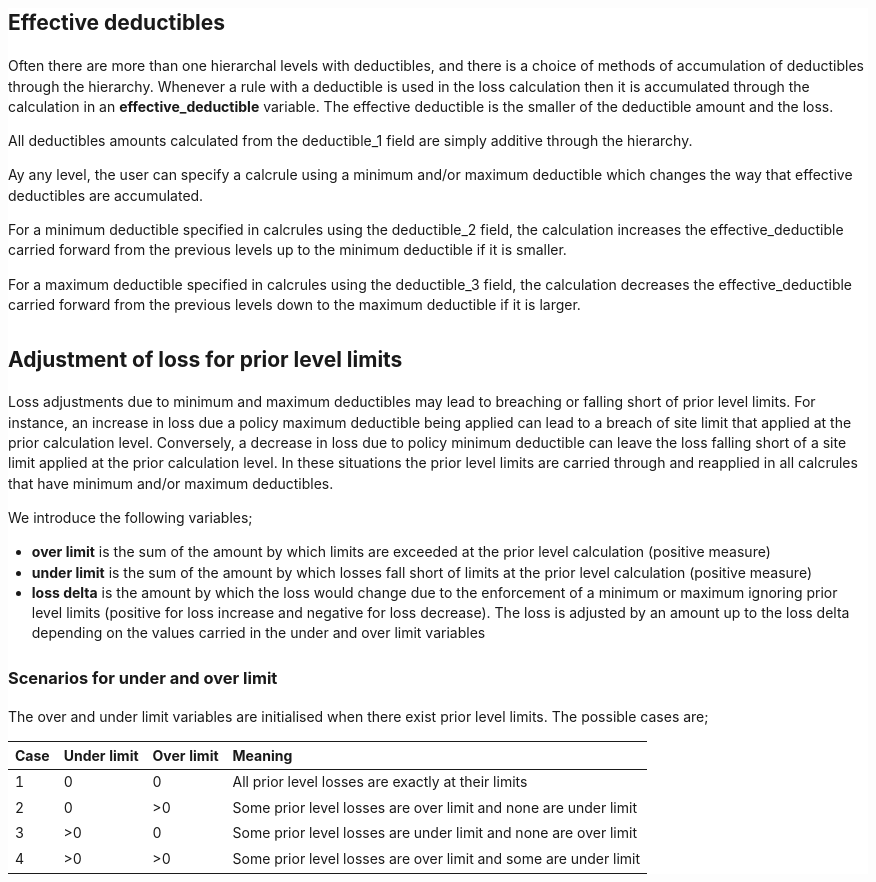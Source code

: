 ## Effective deductibles

Often there are more than one hierarchal levels with deductibles, and there is a choice of methods of accumulation of deductibles through the hierarchy. Whenever a rule with a deductible is used in the loss calculation then it is accumulated through the calculation in an **effective_deductible** variable. The effective deductible is the smaller of the deductible amount and the loss. 

All deductibles amounts calculated from the deductible_1 field are simply additive through the hierarchy.

Ay any level, the user can specify a calcrule using a minimum and/or maximum deductible which changes the way that effective deductibles are accumulated. 

For a minimum deductible specified in calcrules using the deductible_2 field, the calculation increases the effective_deductible carried forward from the previous levels up to the minimum deductible if it is smaller. 

For a maximum deductible specified in calcrules using the deductible_3 field, the calculation decreases the effective_deductible carried forward from the previous levels down to the maximum deductible if it is larger.

## Adjustment of loss for prior level limits 

Loss adjustments due to minimum and maximum deductibles may lead to breaching or falling short of prior level limits. For instance, an increase in loss due a policy maximum deductible being applied can lead to a breach of site limit that applied at the prior calculation level. Conversely, a decrease in loss due to policy minimum deductible can leave the loss falling short of a site limit applied at the prior calculation level. In these situations the prior level limits are carried through and reapplied in all calcrules that have minimum and/or maximum deductibles. 

We introduce the following variables;

* **over limit** is the sum of the amount by which limits are exceeded at the prior level calculation (positive measure)
* **under limit** is the sum of the amount by which losses fall short of limits at the prior level calculation (positive measure)
* **loss delta** is the amount by which the loss would change due to the enforcement of a minimum or maximum ignoring prior level limits (positive for loss increase and negative for loss decrease). The loss is adjusted by an amount up to the loss delta depending on the values carried in the under and over limit variables

### Scenarios for under and over limit

The over and under limit variables are initialised when there exist prior level limits. The possible cases are;

| Case | Under limit | Over limit  | Meaning                                                          |
|:-----|-------------|-------------|:-----------------------------------------------------------------|
|   1  |  0          |     0       | All prior level losses are exactly at their limits			      |
|   2  |  0          |     >0      | Some prior level losses are over limit and none are under limit  |
|   3  |  >0         |     0       | Some prior level losses are under limit and none are over limit  |
|   4  |  >0         |     >0      | Some prior level losses are over limit and some are under limit  |
